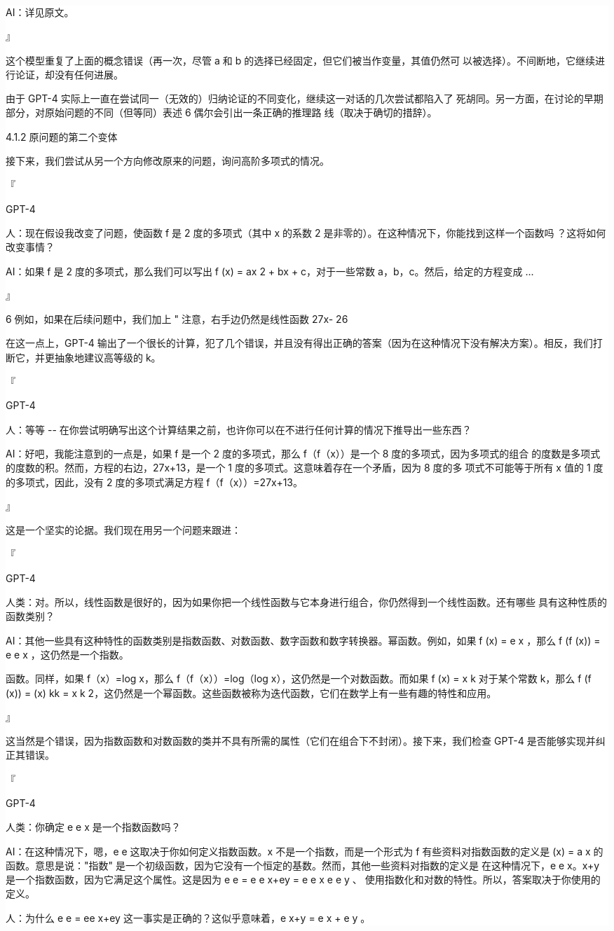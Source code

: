 AI：详见原文。

』

这个模型重复了上面的概念错误（再一次，尽管 a 和 b 的选择已经固定，但它们被当作变量，其值仍然可 以被选择）。不间断地，它继续进行论证，却没有任何进展。

由于 GPT-4 实际上一直在尝试同一（无效的）归纳论证的不同变化，继续这一对话的几次尝试都陷入了 死胡同。另一方面，在讨论的早期部分，对原始问题的不同（但等同）表述 6 偶尔会引出一条正确的推理路 线（取决于确切的措辞）。






4.1.2 原问题的第二个变体

接下来，我们尝试从另一个方向修改原来的问题，询问高阶多项式的情况。

『

GPT-4

人：现在假设我改变了问题，使函数 f 是 2 度的多项式（其中 x 的系数 2 是非零的）。在这种情况下，你能找到这样一个函数吗 ？这将如何改变事情？ 

AI：如果 f 是 2 度的多项式，那么我们可以写出 f (x) = ax 2 + bx + c，对于一些常数 a，b，c。然后，给定的方程变成 ...

』

6 例如，如果在后续问题中，我们加上 " 注意，右手边仍然是线性函数 27x- 26

在这一点上，GPT-4 输出了一个很长的计算，犯了几个错误，并且没有得出正确的答案（因为在这种情况下没有解决方案）。相反，我们打断它，并更抽象地建议高等级的 k。

『

GPT-4

人：等等 -- 在你尝试明确写出这个计算结果之前，也许你可以在不进行任何计算的情况下推导出一些东西？ 

AI：好吧，我能注意到的一点是，如果 f 是一个 2 度的多项式，那么 f（f（x））是一个 8 度的多项式，因为多项式的组合 的度数是多项式的度数的积。然而，方程的右边，27x+13，是一个 1 度的多项式。这意味着存在一个矛盾，因为 8 度的多 项式不可能等于所有 x 值的 1 度的多项式，因此，没有 2 度的多项式满足方程 f（f（x））=27x+13。

』

这是一个坚实的论据。我们现在用另一个问题来跟进：

『

GPT-4

人类：对。所以，线性函数是很好的，因为如果你把一个线性函数与它本身进行组合，你仍然得到一个线性函数。还有哪些 具有这种性质的函数类别？

AI：其他一些具有这种特性的函数类别是指数函数、对数函数、数字函数和数字转换器。幂函数。例如，如果 f (x) = e x ，那么 f (f (x)) = e e x ，这仍然是一个指数。

函数。同样，如果 f（x）=log x，那么 f（f（x））=log（log x），这仍然是一个对数函数。而如果 f (x) = x k 对于某个常数 k，那么 f (f (x)) = (x) kk = x k 2，这仍然是一个幂函数。这些函数被称为迭代函数，它们在数学上有一些有趣的特性和应用。

』

这当然是个错误，因为指数函数和对数函数的类并不具有所需的属性（它们在组合下不封闭）。接下来，我们检查 GPT-4 是否能够实现并纠正其错误。

『

GPT-4

人类：你确定 e e x 是一个指数函数吗？ 

AI：在这种情况下，嗯，e e 这取决于你如何定义指数函数。x 不是一个指数，而是一个形式为 f 有些资料对指数函数的定义是 (x) = a x 的函数。意思是说："指数" 是一个初级函数，因为它没有一个恒定的基数。然而，其他一些资料对指数的定义是 在这种情况下，e e x。x+y 是一个指数函数，因为它满足这个属性。这是因为 e e = e e x+ey = e e x e e y 、 使用指数化和对数的特性。所以，答案取决于你使用的定义。

人：为什么 e e = ee x+ey 这一事实是正确的？这似乎意味着，e x+y = e x + e y 。

